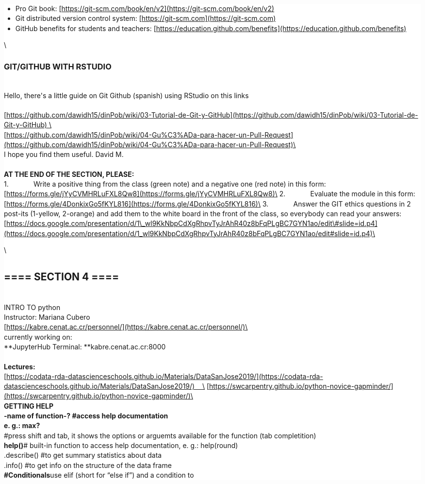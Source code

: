 -   Pro Git book:
    [https://git-scm.com/book/en/v2](https://git-scm.com/book/en/v2)
-   Git distributed version control system:
    [https://git-scm.com](https://git-scm.com)
-   GitHub benefits for students and teachers:
    [https://education.github.com/benefits](https://education.github.com/benefits)

\

### GIT/GITHUB WITH RSTUDIO

\
Hello, there's a little guide on Git Github (spanish) using RStudio on
this links\
\
[https://github.com/dawidh15/dinPob/wiki/03-Tutorial-de-Git-y-GitHub](https://github.com/dawidh15/dinPob/wiki/03-Tutorial-de-Git-y-GitHub) \
\
[https://github.com/dawidh15/dinPob/wiki/04-Gu%C3%ADa-para-hacer-un-Pull-Request](https://github.com/dawidh15/dinPob/wiki/04-Gu%C3%ADa-para-hacer-un-Pull-Request)\
\
I hope you find them useful. David M.\
\
**AT THE END OF THE SECTION, PLEASE:**\
1.             Write a positive thing from the class (green note) and a
negative one (red note) in this form:
[https://forms.gle/jYyCVMHRLuFXL8Qw8](https://forms.gle/jYyCVMHRLuFXL8Qw8)\
2.             Evaluate the module in this form:\
[https://forms.gle/4DonkixGo5fKYL816](https://forms.gle/4DonkixGo5fKYL816)\
3.             Answer the GIT ethics questions in 2 post-its (1-yellow,
2-orange) and add them to the white board in the front of the class, so
everybody can read your answers:\
[https://docs.google.com/presentation/d/1\_wl9KkNbpCdXgRhpvTyJrAhR40z8bFqPLgBC7GYN1ao/edit\#slide=id.p4](https://docs.google.com/presentation/d/1_wl9KkNbpCdXgRhpvTyJrAhR40z8bFqPLgBC7GYN1ao/edit#slide=id.p4)\

\

==== SECTION 4 ====
-------------------

\
INTRO TO python\
Instructor: Mariana Cubero\
[https://kabre.cenat.ac.cr/personnel/](https://kabre.cenat.ac.cr/personnel/)\
\
currently working on:\
**JupyterHub Terminal: **kabre.cenat.ac.cr:8000\
\
**Lectures:** \
[https://codata-rda-datascienceschools.github.io/Materials/DataSanJose2019/](https://codata-rda-datascienceschools.github.io/Materials/DataSanJose2019/)    \
[https://swcarpentry.github.io/python-novice-gapminder/](https://swcarpentry.github.io/python-novice-gapminder/)\
\
**GETTING HELP **\
-name of function-? \#access help documentation\
e. g.: max**?**\
\#press shift and tab, it shows the options or arguemts available for
the function (tab completition)\
**help()**\# built-in function to access help documentation, e. g.:
help(round)\
.describe() \#to get summary statistics about data\
.info() \#to get info on the structure of the data frame\
**\#Conditionals**use elif (short for “else if”) and a condition to